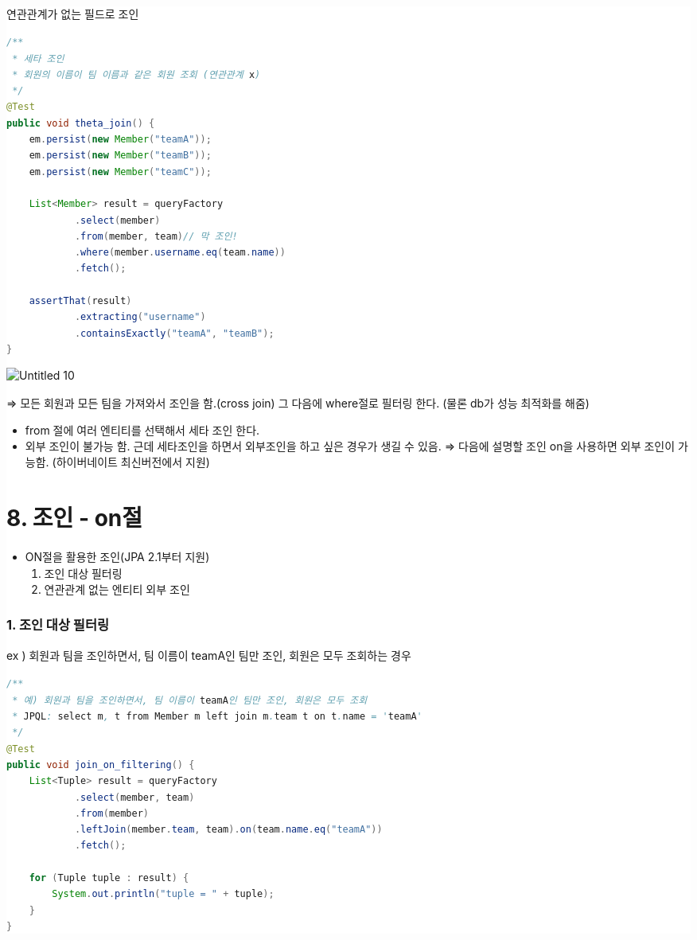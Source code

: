 연관관계가 없는 필드로 조인

```java
/**
 * 세타 조인
 * 회원의 이름이 팀 이름과 같은 회원 조회 (연관관계 x)
 */
@Test
public void theta_join() {
    em.persist(new Member("teamA"));
    em.persist(new Member("teamB"));
    em.persist(new Member("teamC"));

    List<Member> result = queryFactory
            .select(member)
            .from(member, team)// 막 조인!
            .where(member.username.eq(team.name))
            .fetch();

    assertThat(result)
            .extracting("username")
            .containsExactly("teamA", "teamB");
}
```

![Untitled 10](https://user-images.githubusercontent.com/52458039/151105992-d7439524-5ff2-4c99-afcf-fa820f6ae712.png)

⇒ 모든 회원과 모든 팀을 가져와서 조인을 함.(cross join) 그 다음에 where절로 필터링 한다. (물론 db가 성능 최적화를 해줌)

- from 절에 여러 엔티티를 선택해서 세타 조인 한다.
- 외부 조인이 불가능 함. 근데 세타조인을 하면서 외부조인을 하고 싶은 경우가 생길 수 있음. ⇒ 다음에 설명할 조인 on을 사용하면 외부 조인이 가능함. (하이버네이트 최신버전에서 지원)

# 8. 조인 - on절

- ON절을 활용한 조인(JPA 2.1부터 지원)
  1. 조인 대상 필터링
  2. 연관관계 없는 엔티티 외부 조인

### 1. 조인 대상 필터링

ex ) 회원과 팀을 조인하면서, 팀 이름이 teamA인 팀만 조인, 회원은 모두 조회하는 경우

```java
/**
 * 예) 회원과 팀을 조인하면서, 팀 이름이 teamA인 팀만 조인, 회원은 모두 조회
 * JPQL: select m, t from Member m left join m.team t on t.name = 'teamA'
 */
@Test
public void join_on_filtering() {
    List<Tuple> result = queryFactory
            .select(member, team)
            .from(member)
            .leftJoin(member.team, team).on(team.name.eq("teamA"))
            .fetch();

    for (Tuple tuple : result) {
        System.out.println("tuple = " + tuple);
    }
}
```
